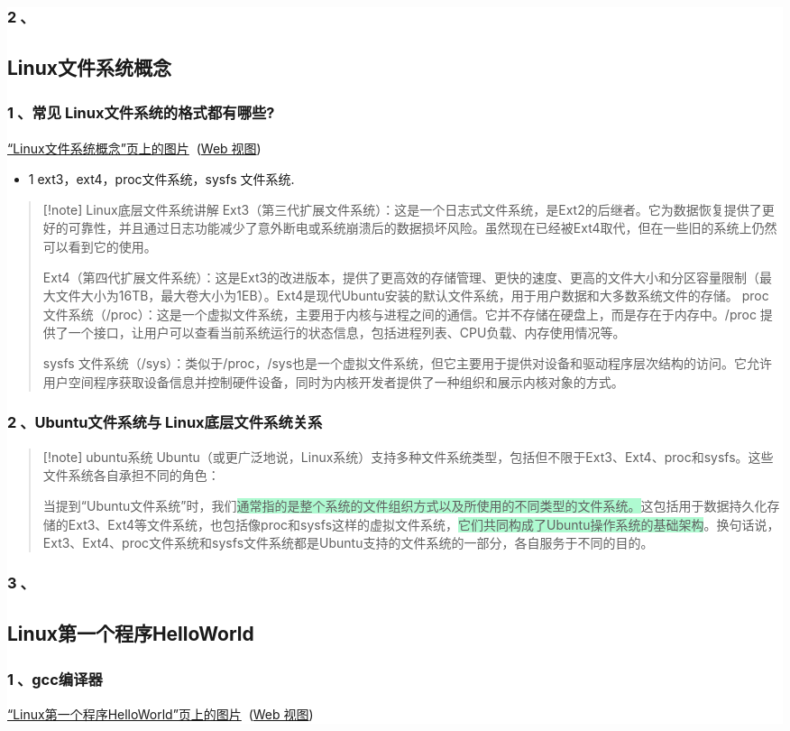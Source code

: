 ### 2 、


## Linux文件系统概念
### 1 、常见 Linux文件系统的格式都有哪些?
[“Linux文件系统概念”页上的图片](onenote:https://d.docs.live.net/52d4b76bb0ffcf51/Documents/\(RK3568\)Linux驱动开发/Linux入门篇.one#Linux文件系统概念&section-id={A6E83B73-B662-46C8-97A8-EEA249D06C37}&page-id={6E4519D4-1314-4569-A483-18D49397300F}&object-id={35F02A03-235E-4F4A-8B35-8A826E806BF2}&1D)  ([Web 视图](https://onedrive.live.com/view.aspx?resid=52D4B76BB0FFCF51%21se8c325913f784bf694d429e5ee2ab2be&id=documents&wd=target%28Linux%E5%85%A5%E9%97%A8%E7%AF%87.one%7CA6E83B73-B662-46C8-97A8-EEA249D06C37%2FLinux%E6%96%87%E4%BB%B6%E7%B3%BB%E7%BB%9F%E6%A6%82%E5%BF%B5%7C6E4519D4-1314-4569-A483-18D49397300F%2F%29&wdpartid=%7bFC8C72FC-7BE5-4B57-8E95-94F6D44E5513%7d%7b1%7d&wdsectionfileid=52D4B76BB0FFCF51!sa9a91d2a66d74178a12e2e5ebf58d0b7))

- 1 ext3，ext4，proc文件系统，sysfs 文件系统.
> [!note] Linux底层文件系统讲解
> Ext3（第三代扩展文件系统）：这是一个日志式文件系统，是Ext2的后继者。它为数据恢复提供了更好的可靠性，并且通过日志功能减少了意外断电或系统崩溃后的数据损坏风险。虽然现在已经被Ext4取代，但在一些旧的系统上仍然可以看到它的使用。
> 
> Ext4（第四代扩展文件系统）：这是Ext3的改进版本，提供了更高效的存储管理、更快的速度、更高的文件大小和分区容量限制（最大文件大小为16TB，最大卷大小为1EB）。Ext4是现代Ubuntu安装的默认文件系统，用于用户数据和大多数系统文件的存储。
> proc 文件系统（/proc）：这是一个虚拟文件系统，主要用于内核与进程之间的通信。它并不存储在硬盘上，而是存在于内存中。/proc 提供了一个接口，让用户可以查看当前系统运行的状态信息，包括进程列表、CPU负载、内存使用情况等。
> 
> sysfs 文件系统（/sys）：类似于/proc，/sys也是一个虚拟文件系统，但它主要用于提供对设备和驱动程序层次结构的访问。它允许用户空间程序获取设备信息并控制硬件设备，同时为内核开发者提供了一种组织和展示内核对象的方式。


### 2 、Ubuntu文件系统与 Linux底层文件系统关系

> [!note] ubuntu系统
> Ubuntu（或更广泛地说，Linux系统）支持多种文件系统类型，包括但不限于Ext3、Ext4、proc和sysfs。这些文件系统各自承担不同的角色：
> 
> 当提到“Ubuntu文件系统”时，我们<span style="background:#affad1">通常指的是整个系统的文件组织方式以及所使用的不同类型的文件系统。</span>这包括用于数据持久化存储的Ext3、Ext4等文件系统，也包括像proc和sysfs这样的虚拟文件系统，<span style="background:#affad1">它们共同构成了Ubuntu操作系统的基础架构</span>。换句话说，Ext3、Ext4、proc文件系统和sysfs文件系统都是Ubuntu支持的文件系统的一部分，各自服务于不同的目的。
> 
> 
> 


### 3 、


## Linux第一个程序HelloWorld
### 1 、gcc编译器
[“Linux第一个程序HelloWorld”页上的图片](onenote:https://d.docs.live.net/52d4b76bb0ffcf51/Documents/\(RK3568\)Linux驱动开发/Linux入门篇.one#Linux第一个程序HelloWorld&section-id={A6E83B73-B662-46C8-97A8-EEA249D06C37}&page-id={682E666E-477E-488D-8F69-8615132DAA45}&object-id={DC4F197F-60B8-4E40-A7C0-DE184FA88064}&12)  ([Web 视图](https://onedrive.live.com/view.aspx?resid=52D4B76BB0FFCF51%21se8c325913f784bf694d429e5ee2ab2be&id=documents&wd=target%28Linux%E5%85%A5%E9%97%A8%E7%AF%87.one%7CA6E83B73-B662-46C8-97A8-EEA249D06C37%2FLinux%E7%AC%AC%E4%B8%80%E4%B8%AA%E7%A8%8B%E5%BA%8FHelloWorld%7C682E666E-477E-488D-8F69-8615132DAA45%2F%29&wdpartid=%7b5ED7BCE7-112E-43C7-A567-60E1B9216415%7d%7b1%7d&wdsectionfileid=52D4B76BB0FFCF51!sa9a91d2a66d74178a12e2e5ebf58d0b7))

